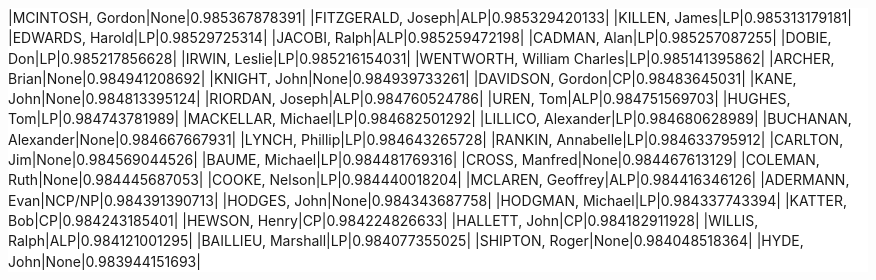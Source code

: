 |MCINTOSH, Gordon|None|0.985367878391|
|FITZGERALD, Joseph|ALP|0.985329420133|
|KILLEN, James|LP|0.985313179181|
|EDWARDS, Harold|LP|0.98529725314|
|JACOBI, Ralph|ALP|0.985259472198|
|CADMAN, Alan|LP|0.985257087255|
|DOBIE, Don|LP|0.985217856628|
|IRWIN, Leslie|LP|0.985216154031|
|WENTWORTH, William Charles|LP|0.985141395862|
|ARCHER, Brian|None|0.984941208692|
|KNIGHT, John|None|0.984939733261|
|DAVIDSON, Gordon|CP|0.98483645031|
|KANE, John|None|0.984813395124|
|RIORDAN, Joseph|ALP|0.984760524786|
|UREN, Tom|ALP|0.984751569703|
|HUGHES, Tom|LP|0.984743781989|
|MACKELLAR, Michael|LP|0.984682501292|
|LILLICO, Alexander|LP|0.984680628989|
|BUCHANAN, Alexander|None|0.984667667931|
|LYNCH, Phillip|LP|0.984643265728|
|RANKIN, Annabelle|LP|0.984633795912|
|CARLTON, Jim|None|0.984569044526|
|BAUME, Michael|LP|0.984481769316|
|CROSS, Manfred|None|0.984467613129|
|COLEMAN, Ruth|None|0.984445687053|
|COOKE, Nelson|LP|0.984440018204|
|MCLAREN, Geoffrey|ALP|0.984416346126|
|ADERMANN, Evan|NCP/NP|0.984391390713|
|HODGES, John|None|0.984343687758|
|HODGMAN, Michael|LP|0.984337743394|
|KATTER, Bob|CP|0.984243185401|
|HEWSON, Henry|CP|0.984224826633|
|HALLETT, John|CP|0.984182911928|
|WILLIS, Ralph|ALP|0.984121001295|
|BAILLIEU, Marshall|LP|0.984077355025|
|SHIPTON, Roger|None|0.984048518364|
|HYDE, John|None|0.983944151693|